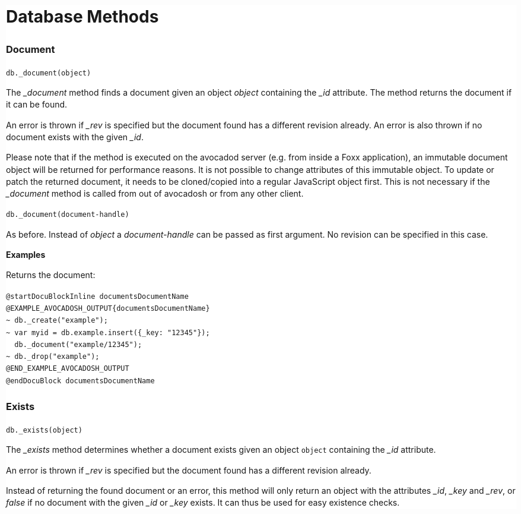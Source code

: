 Database Methods
================

### Document



`db._document(object)`

The *_document* method finds a document given an object *object*
containing the *_id* attribute. The method returns
the document if it can be found.

An error is thrown if *_rev* is specified but the document found has a
different revision already. An error is also thrown if no document exists
with the given *_id*.

Please note that if the method is executed on the avocadod server (e.g. from
inside a Foxx application), an immutable document object will be returned
for performance reasons. It is not possible to change attributes of this
immutable object. To update or patch the returned document, it needs to be
cloned/copied into a regular JavaScript object first. This is not necessary
if the *_document* method is called from out of avocadosh or from any other
client.

`db._document(document-handle)`

As before. Instead of *object* a *document-handle* can be passed as
first argument. No revision can be specified in this case.


**Examples**


Returns the document:

    @startDocuBlockInline documentsDocumentName
    @EXAMPLE_AVOCADOSH_OUTPUT{documentsDocumentName}
    ~ db._create("example");
    ~ var myid = db.example.insert({_key: "12345"});
      db._document("example/12345");
    ~ db._drop("example");
    @END_EXAMPLE_AVOCADOSH_OUTPUT
    @endDocuBlock documentsDocumentName



### Exists



`db._exists(object)`

The *_exists* method determines whether a document exists given an object
`object` containing the *_id* attribute.

An error is thrown if *_rev* is specified but the document found has a
different revision already.

Instead of returning the found document or an error, this method will
only return an object with the attributes *_id*, *_key* and *_rev*, or
*false* if no document with the given *_id* or *_key* exists. It can
thus be used for easy existence checks.
